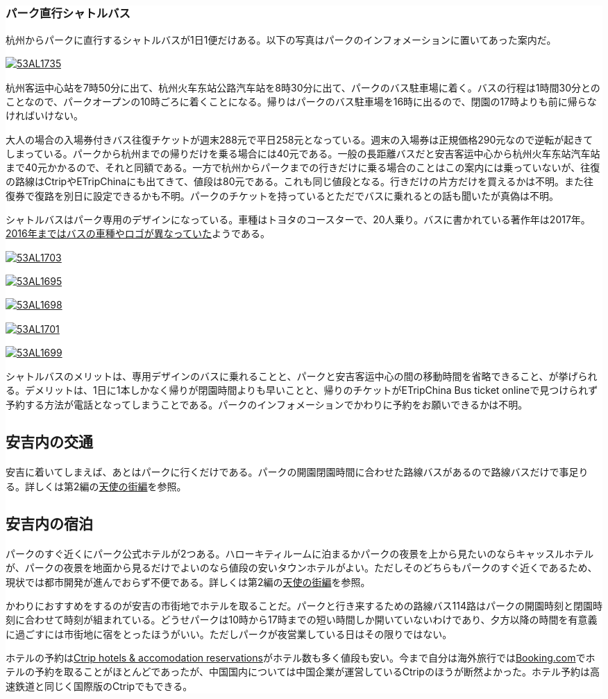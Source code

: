 ### パーク直行シャトルバス

杭州からパークに直行するシャトルバスが1日1便だけある。以下の写真はパークのインフォメーションに置いてあった案内だ。

[![53AL1735](https://farm5.staticflickr.com/4617/25262135447_dd790253a8.jpg)](https://www.flickr.com/photos/ohtake_tomohiro/25262135447/)

杭州客运中心站を7時50分に出て、杭州火车东站公路汽车站を8時30分に出て、パークのバス駐車場に着く。バスの行程は1時間30分とのことなので、パークオープンの10時ごろに着くことになる。帰りはパークのバス駐車場を16時に出るので、閉園の17時よりも前に帰らなければいけない。

大人の場合の入場券付きバス往復チケットが週末288元で平日258元となっている。週末の入場券は正規価格290元なので逆転が起きてしまっている。パークから杭州までの帰りだけを乗る場合には40元である。一般の長距離バスだと安吉客运中心から杭州火车东站汽车站まで40元かかるので、それと同額である。一方で杭州からパークまでの行きだけに乗る場合のことはこの案内には乗っていないが、往復の路線はCtripやETripChinaにも出てきて、値段は80元である。これも同じ値段となる。行きだけの片方だけを買えるかは不明。また往復券で復路を別日に設定できるかも不明。パークのチケットを持っているとただでバスに乗れるとの話も聞いたが真偽は不明。

シャトルバスはパーク専用のデザインになっている。車種はトヨタのコースターで、20人乗り。バスに書かれている著作年は2017年。[2016年まではバスの車種やロゴが異なっていた](https://www.tripadvisor.com/Attraction_Review-g644039-d7918184-Reviews-Hello_Kitty_Park-Anji_County_Zhejiang.html#photos;geo=644039&detail=7918184&ff=171267278&albumViewMode=hero&aggregationId=101&albumid=101&baseMediaId=171267278&thumbnailMinWidth=50&cnt=30&offset=-1&filter=7&autoplay=)ようである。

[![53AL1703](https://farm5.staticflickr.com/4608/28353247219_a8ce464081.jpg)](https://www.flickr.com/photos/ohtake_tomohiro/28353247219/)

[![53AL1695](https://farm5.staticflickr.com/4744/39234869675_ca410cc436.jpg)](https://www.flickr.com/photos/ohtake_tomohiro/39234869675/)

[![53AL1698](https://farm5.staticflickr.com/4697/25262160197_509a8596be.jpg)](https://www.flickr.com/photos/ohtake_tomohiro/25262160197/)

[![53AL1701](https://farm5.staticflickr.com/4677/26260052668_9d025c9b23.jpg)](https://www.flickr.com/photos/ohtake_tomohiro/26260052668/)

[![53AL1699](https://farm5.staticflickr.com/4744/26260053788_9c6769db69.jpg)](https://www.flickr.com/photos/ohtake_tomohiro/26260053788/)

シャトルバスのメリットは、専用デザインのバスに乗れることと、パークと安吉客运中心の間の移動時間を省略できること、が挙げられる。デメリットは、1日に1本しかなく帰りが閉園時間よりも早いことと、帰りのチケットがETripChina Bus ticket onlineで見つけられず予約する方法が電話となってしまうことである。パークのインフォメーションでかわりに予約をお願いできるかは不明。

## 安吉内の交通

安吉に着いてしまえば、あとはパークに行くだけである。パークの開園閉園時間に合わせた路線バスがあるので路線バスだけで事足りる。詳しくは第2編の[天使の街編](https://ameblo.jp/ohtaket/entry-12353767591.html)を参照。

## 安吉内の宿泊

パークのすぐ近くにパーク公式ホテルが2つある。ハローキティルームに泊まるかパークの夜景を上から見たいのならキャッスルホテルが、パークの夜景を地面から見るだけでよいのなら値段の安いタウンホテルがよい。ただしそのどちらもパークのすぐ近くであるため、現状では都市開発が進んでおらず不便である。詳しくは第2編の[天使の街編](https://ameblo.jp/ohtaket/entry-12353767591.html)を参照。

かわりにおすすめをするのが安吉の市街地でホテルを取ることだ。パークと行き来するための路線バス114路はパークの開園時刻と閉園時刻に合わせて時刻が組まれている。どうせパークは10時から17時までの短い時間しか開いていないわけであり、夕方以降の時間を有意義に過ごすには市街地に宿をとったほうがいい。ただしパークが夜営業している日はその限りではない。

ホテルの予約は[Ctrip hotels & accomodation reservations](https://english.ctrip.com/hotels/)がホテル数も多く値段も安い。今まで自分は海外旅行では[Booking.com](https://www.booking.com/)でホテルの予約を取ることがほとんどであったが、中国国内については中国企業が運営しているCtripのほうが断然よかった。ホテル予約は高速鉄道と同じく国際版のCtripでもできる。

